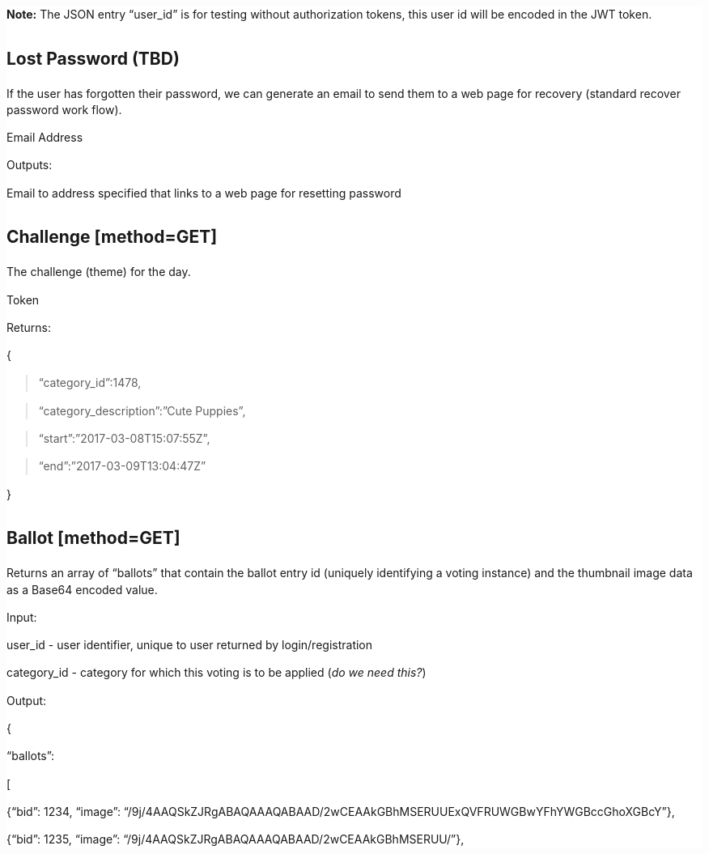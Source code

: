 **Note:** The JSON entry “user\_id” is for testing without authorization tokens,
this user id will be encoded in the JWT token.

Lost Password (TBD)
-------------------

If the user has forgotten their password, we can generate an email to send them
to a web page for recovery (standard recover password work flow).

Email Address

Outputs:

Email to address specified that links to a web page for resetting password

Challenge [method=GET]
----------------------

The challenge (theme) for the day.

Token

Returns:

{

>   “category\_id”:1478,

>   “category\_description”:”Cute Puppies”,

>   “start”:”2017-03-08T15:07:55Z”,

>   “end”:”2017-03-09T13:04:47Z”

}

Ballot [method=GET]
-------------------

Returns an array of “ballots” that contain the ballot entry id (uniquely
identifying a voting instance) and the thumbnail image data as a Base64 encoded
value.

Input:

user\_id - user identifier, unique to user returned by login/registration

category\_id - category for which this voting is to be applied (*do we need
this?*)

Output:

{

“ballots”:

[

{“bid”: 1234, “image”:
“/9j/4AAQSkZJRgABAQAAAQABAAD/2wCEAAkGBhMSERUUExQVFRUWGBwYFhYWGBccGhoXGBcY”},

{“bid”: 1235, “image”: “/9j/4AAQSkZJRgABAQAAAQABAAD/2wCEAAkGBhMSERUU/”},

